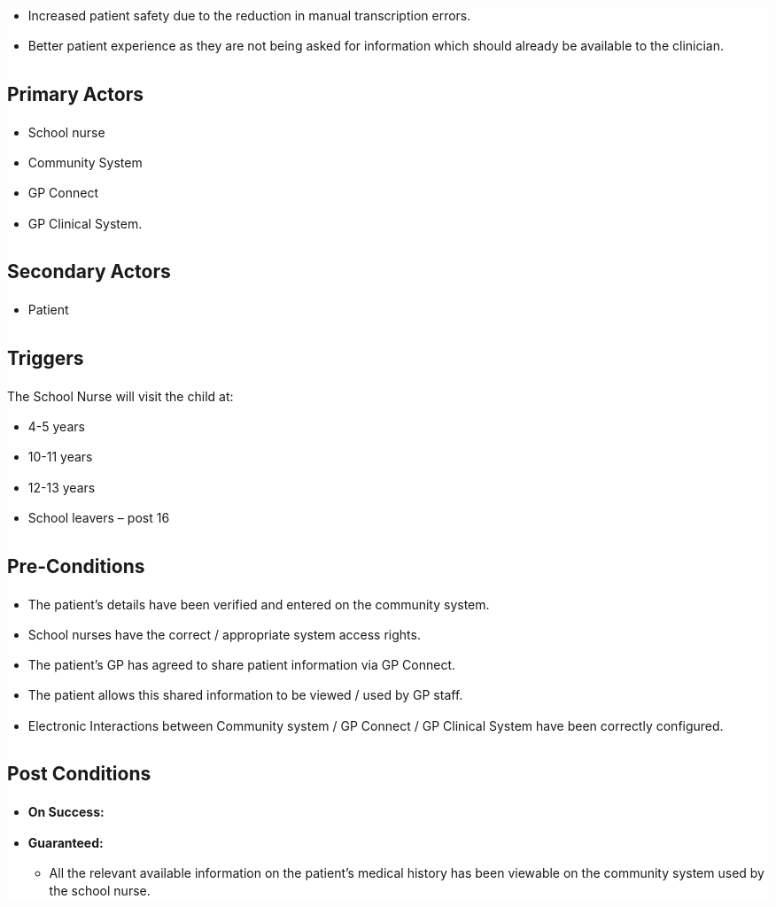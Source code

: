 -   Increased patient safety due to the reduction in manual
    transcription errors.

-   Better patient experience as they are not being asked for
    information which should already be available to the clinician.

## Primary Actors

- School nurse

- Community System

- GP Connect

- GP Clinical System.

## Secondary Actors

- Patient

## Triggers

The School Nurse will visit the child at:

-   4-5 years

-   10-11 years

-   12-13 years

-   School leavers – post 16

## Pre-Conditions

-   The patient’s details have been verified and entered on the
    community system.

-   School nurses have the correct / appropriate system access rights.

-   The patient’s GP has agreed to share patient information via GP
    Connect.

-   The patient allows this shared information to be viewed / used by GP
    staff.

-   Electronic Interactions between Community system / GP Connect / GP
    Clinical System have been correctly configured.

## Post Conditions

-   **On Success:**

-   **Guaranteed:**

    -   All the relevant available information on the patient’s medical
        history has been viewable on the community system used by the
        school nurse.
